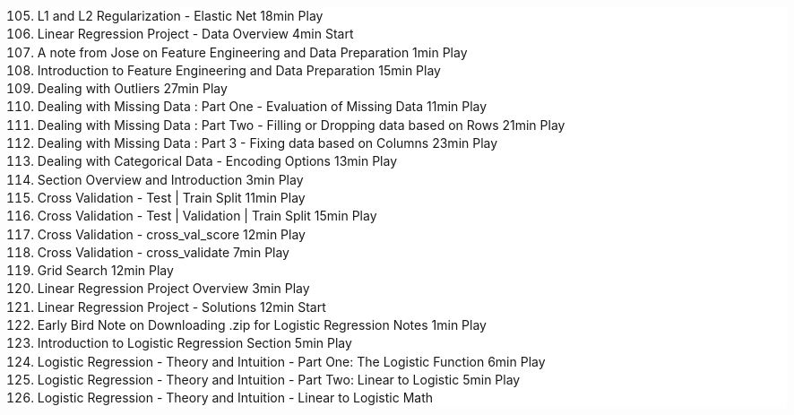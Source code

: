 105. L1 and L2 Regularization - Elastic Net
18min
Play
106. Linear Regression Project - Data Overview
4min
Start
107. A note from Jose on Feature Engineering and Data Preparation
1min
Play
108. Introduction to Feature Engineering and Data Preparation
15min
Play
109. Dealing with Outliers
27min
Play
110. Dealing with Missing Data : Part One - Evaluation of Missing Data
11min
Play
111. Dealing with Missing Data : Part Two - Filling or Dropping data based on Rows
21min
Play
112. Dealing with Missing Data : Part 3 - Fixing data based on Columns
23min
Play
113. Dealing with Categorical Data - Encoding Options
13min
Play
114. Section Overview and Introduction
3min
Play
115. Cross Validation - Test | Train Split
11min
Play
116. Cross Validation - Test | Validation | Train Split
15min
Play
117. Cross Validation - cross_val_score
12min
Play
118. Cross Validation - cross_validate
7min
Play
119. Grid Search
12min
Play
120. Linear Regression Project Overview
3min
Play
121. Linear Regression Project - Solutions
12min
Start
122. Early Bird Note on Downloading .zip for Logistic Regression Notes
1min
Play
123. Introduction to Logistic Regression Section
5min
Play
124. Logistic Regression - Theory and Intuition - Part One: The Logistic Function
6min
Play
125. Logistic Regression - Theory and Intuition - Part Two: Linear to Logistic
5min
Play
126. Logistic Regression - Theory and Intuition - Linear to Logistic Math